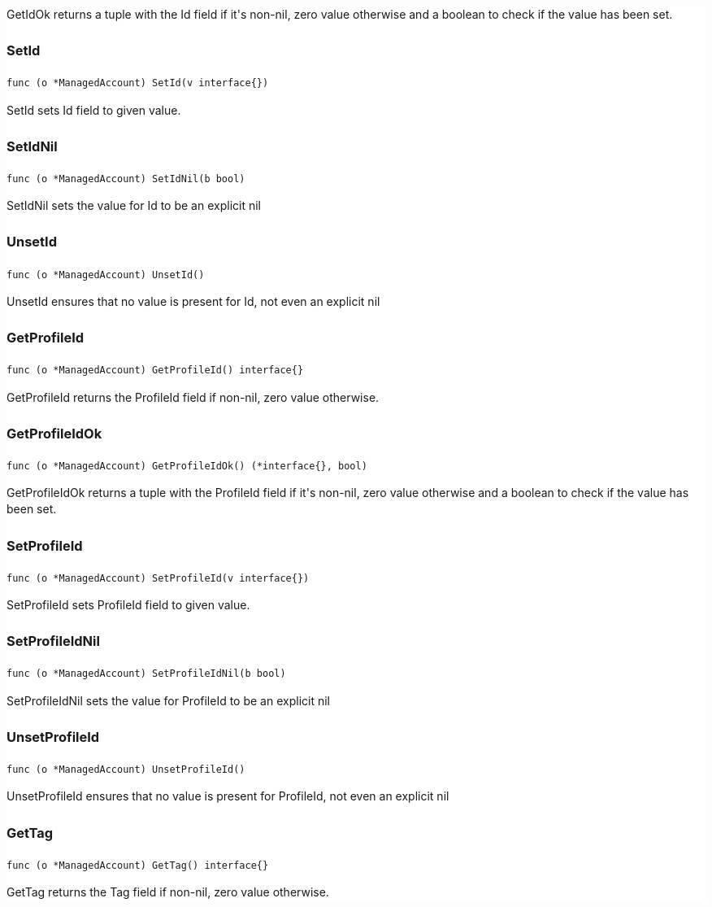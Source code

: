 GetIdOk returns a tuple with the Id field if it's non-nil, zero value otherwise
and a boolean to check if the value has been set.

### SetId

`func (o *ManagedAccount) SetId(v interface{})`

SetId sets Id field to given value.


### SetIdNil

`func (o *ManagedAccount) SetIdNil(b bool)`

 SetIdNil sets the value for Id to be an explicit nil

### UnsetId
`func (o *ManagedAccount) UnsetId()`

UnsetId ensures that no value is present for Id, not even an explicit nil
### GetProfileId

`func (o *ManagedAccount) GetProfileId() interface{}`

GetProfileId returns the ProfileId field if non-nil, zero value otherwise.

### GetProfileIdOk

`func (o *ManagedAccount) GetProfileIdOk() (*interface{}, bool)`

GetProfileIdOk returns a tuple with the ProfileId field if it's non-nil, zero value otherwise
and a boolean to check if the value has been set.

### SetProfileId

`func (o *ManagedAccount) SetProfileId(v interface{})`

SetProfileId sets ProfileId field to given value.


### SetProfileIdNil

`func (o *ManagedAccount) SetProfileIdNil(b bool)`

 SetProfileIdNil sets the value for ProfileId to be an explicit nil

### UnsetProfileId
`func (o *ManagedAccount) UnsetProfileId()`

UnsetProfileId ensures that no value is present for ProfileId, not even an explicit nil
### GetTag

`func (o *ManagedAccount) GetTag() interface{}`

GetTag returns the Tag field if non-nil, zero value otherwise.
